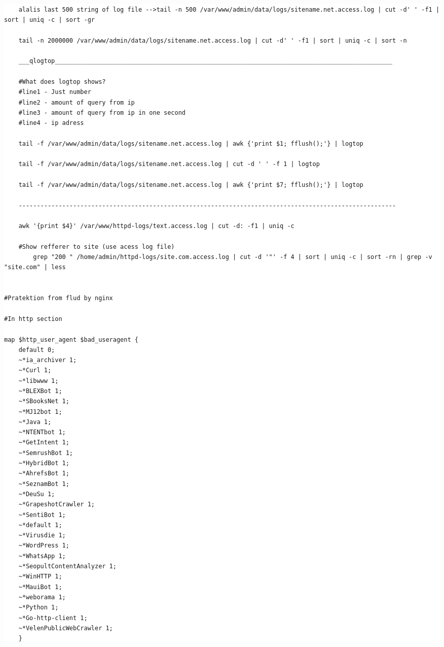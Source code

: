 		alalis last 500 string of log file -->tail -n 500 /var/www/admin/data/logs/sitename.net.access.log | cut -d' ' -f1 | sort | uniq -c | sort -gr

		tail -n 2000000 /var/www/admin/data/logs/sitename.net.access.log | cut -d' ' -f1 | sort | uniq -c | sort -n
					
		___qlogtop_____________________________________________________________________________________________

		#What does logtop shows?
		#line1 - Just number
		#line2 - amount of query from ip
		#line3 - amount of query from ip in one second
		#line4 - ip adress
					
		tail -f /var/www/admin/data/logs/sitename.net.access.log | awk {'print $1; fflush();'} | logtop

		tail -f /var/www/admin/data/logs/sitename.net.access.log | cut -d ' ' -f 1 | logtop

		tail -f /var/www/admin/data/logs/sitename.net.access.log | awk {'print $7; fflush();'} | logtop

		--------------------------------------------------------------------------------------------------------

		awk '{print $4}' /var/www/httpd-logs/text.access.log | cut -d: -f1 | uniq -c

		#Show refferer to site (use acess log file)
			grep "200 " /home/admin/httpd-logs/site.com.access.log | cut -d '"' -f 4 | sort | uniq -c | sort -rn | grep -v "site.com" | less

	
	#Pratektion from flud by nginx

	#In http section
	
	map $http_user_agent $bad_useragent {                                                                                                                    
        default 0;                                                                                                                                               
        ~*ia_archiver 1;                                                                                                                                         
        ~*Curl 1;                                                                                                                                                
        ~*libwww 1;                                                                                                                                              
        ~*BLEXBot 1;                                                                                                                                             
        ~*SBooksNet 1;                                                                                                                                           
        ~*MJ12bot 1;                                                                                                                                             
        ~*Java 1;                                                                                                                                                
        ~*NTENTbot 1;                                                                                                                                            
        ~*GetIntent 1;                                                                                                                                           
        ~*SemrushBot 1;                                                                                                                                          
        ~*HybridBot 1;                                                                                                                                           
        ~*AhrefsBot 1;                                                                                                                                           
        ~*SeznamBot 1;                                                                                                                                           
        ~*DeuSu 1;                                                                                                                                               
        ~*GrapeshotCrawler 1;                                                                                                                                    
        ~*SentiBot 1;                                                                                                                                            
        ~*default 1;                                                                                                                                             
        ~*Virusdie 1;                                                                                                                                            
        ~*WordPress 1;                                                                                                                                           
        ~*WhatsApp 1;                                                                                                                                            
        ~*SeopultContentAnalyzer 1;                                                                                                                              
        ~*WinHTTP 1;                                                                                                                                             
        ~*MauiBot 1;                                                                                                                                             
        ~*weborama 1;                                                                                                                                            
        ~*Python 1;                                                                                                                                              
        ~*Go-http-client 1;                                                                                                                                      
        ~*VelenPublicWebCrawler 1;                                                                                                                               
        }